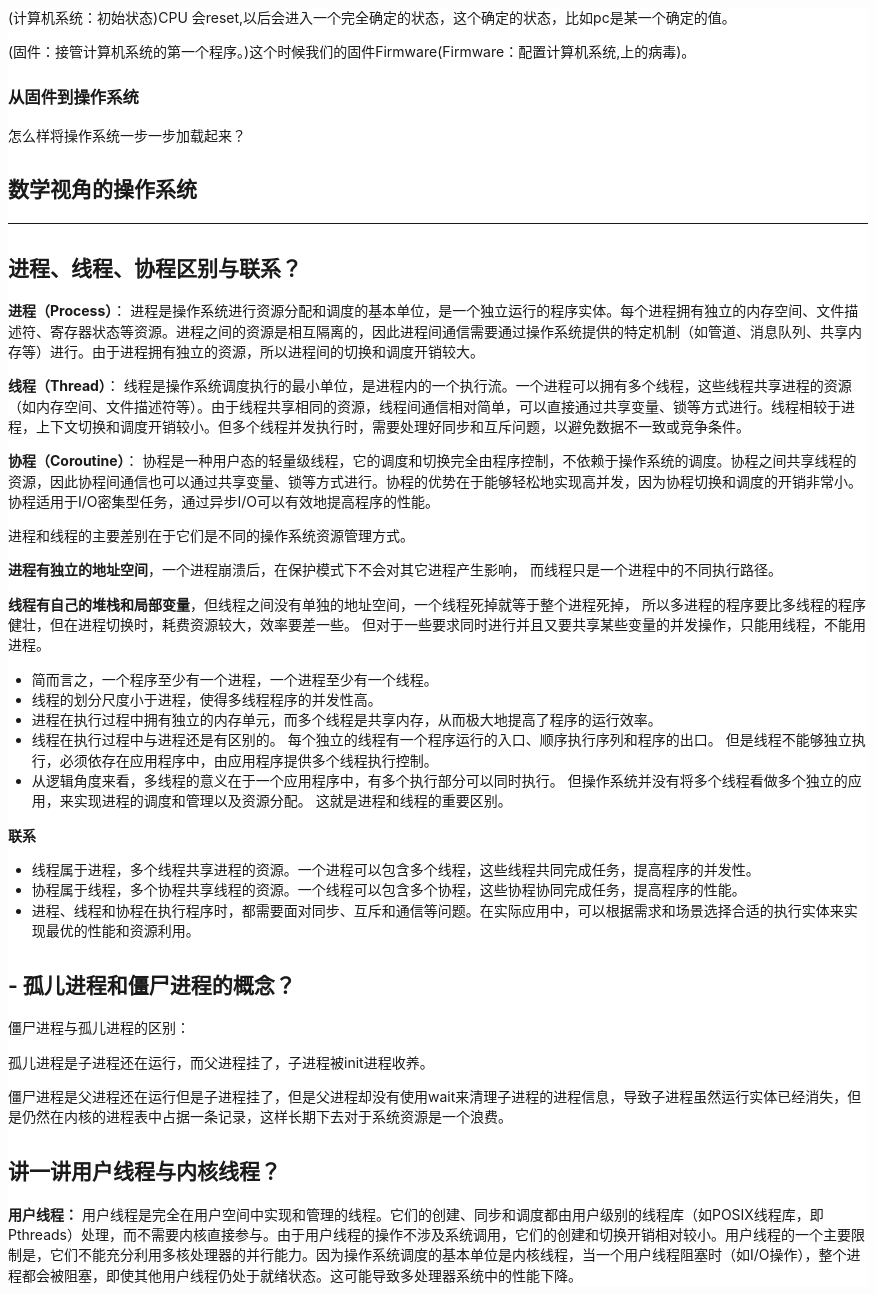 (计算机系统：初始状态)CPU 会reset,以后会进入一个完全确定的状态，这个确定的状态，比如pc是某一个确定的值。

(固件：接管计算机系统的第一个程序。)这个时候我们的固件Firmware(Firmware：配置计算机系统,上的病毒)。

### 从固件到操作系统

怎么样将操作系统一步一步加载起来？

## 数学视角的操作系统

---

## 进程、线程、协程区别与联系？

**进程（Process）**： 进程是操作系统进行资源分配和调度的基本单位，是一个独立运行的程序实体。每个进程拥有独立的内存空间、文件描述符、寄存器状态等资源。进程之间的资源是相互隔离的，因此进程间通信需要通过操作系统提供的特定机制（如管道、消息队列、共享内存等）进行。由于进程拥有独立的资源，所以进程间的切换和调度开销较大。

**线程（Thread）**： 线程是操作系统调度执行的最小单位，是进程内的一个执行流。一个进程可以拥有多个线程，这些线程共享进程的资源（如内存空间、文件描述符等）。由于线程共享相同的资源，线程间通信相对简单，可以直接通过共享变量、锁等方式进行。线程相较于进程，上下文切换和调度开销较小。但多个线程并发执行时，需要处理好同步和互斥问题，以避免数据不一致或竞争条件。

**协程（Coroutine）**： 协程是一种用户态的轻量级线程，它的调度和切换完全由程序控制，不依赖于操作系统的调度。协程之间共享线程的资源，因此协程间通信也可以通过共享变量、锁等方式进行。协程的优势在于能够轻松地实现高并发，因为协程切换和调度的开销非常小。协程适用于I/O密集型任务，通过异步I/O可以有效地提高程序的性能。

进程和线程的主要差别在于它们是不同的操作系统资源管理方式。

**进程有独立的地址空间**，一个进程崩溃后，在保护模式下不会对其它进程产生影响，
而线程只是一个进程中的不同执行路径。

**线程有自己的堆栈和局部变量**，但线程之间没有单独的地址空间，一个线程死掉就等于整个进程死掉，
所以多进程的程序要比多线程的程序健壮，但在进程切换时，耗费资源较大，效率要差一些。
但对于一些要求同时进行并且又要共享某些变量的并发操作，只能用线程，不能用进程。

* 简而言之，一个程序至少有一个进程，一个进程至少有一个线程。
* 线程的划分尺度小于进程，使得多线程程序的并发性高。
* 进程在执行过程中拥有独立的内存单元，而多个线程是共享内存，从而极大地提高了程序的运行效率。
* 线程在执行过程中与进程还是有区别的。 每个独立的线程有一个程序运行的入口、顺序执行序列和程序的出口。 但是线程不能够独立执行，必须依存在应用程序中，由应用程序提供多个线程执行控制。
* 从逻辑角度来看，多线程的意义在于一个应用程序中，有多个执行部分可以同时执行。 但操作系统并没有将多个线程看做多个独立的应用，来实现进程的调度和管理以及资源分配。 这就是进程和线程的重要区别。

**联系**

* 线程属于进程，多个线程共享进程的资源。一个进程可以包含多个线程，这些线程共同完成任务，提高程序的并发性。
* 协程属于线程，多个协程共享线程的资源。一个线程可以包含多个协程，这些协程协同完成任务，提高程序的性能。
* 进程、线程和协程在执行程序时，都需要面对同步、互斥和通信等问题。在实际应用中，可以根据需求和场景选择合适的执行实体来实现最优的性能和资源利用。

## - 孤儿进程和僵尸进程的概念？

僵尸进程与孤儿进程的区别：

孤儿进程是子进程还在运行，而父进程挂了，子进程被init进程收养。

僵尸进程是父进程还在运行但是子进程挂了，但是父进程却没有使用wait来清理子进程的进程信息，导致子进程虽然运行实体已经消失，但是仍然在内核的进程表中占据一条记录，这样长期下去对于系统资源是一个浪费。

## 讲一讲用户线程与内核线程？

**用户线程：** 用户线程是完全在用户空间中实现和管理的线程。它们的创建、同步和调度都由用户级别的线程库（如POSIX线程库，即Pthreads）处理，而不需要内核直接参与。由于用户线程的操作不涉及系统调用，它们的创建和切换开销相对较小。用户线程的一个主要限制是，它们不能充分利用多核处理器的并行能力。因为操作系统调度的基本单位是内核线程，当一个用户线程阻塞时（如I/O操作），整个进程都会被阻塞，即使其他用户线程仍处于就绪状态。这可能导致多处理器系统中的性能下降。
